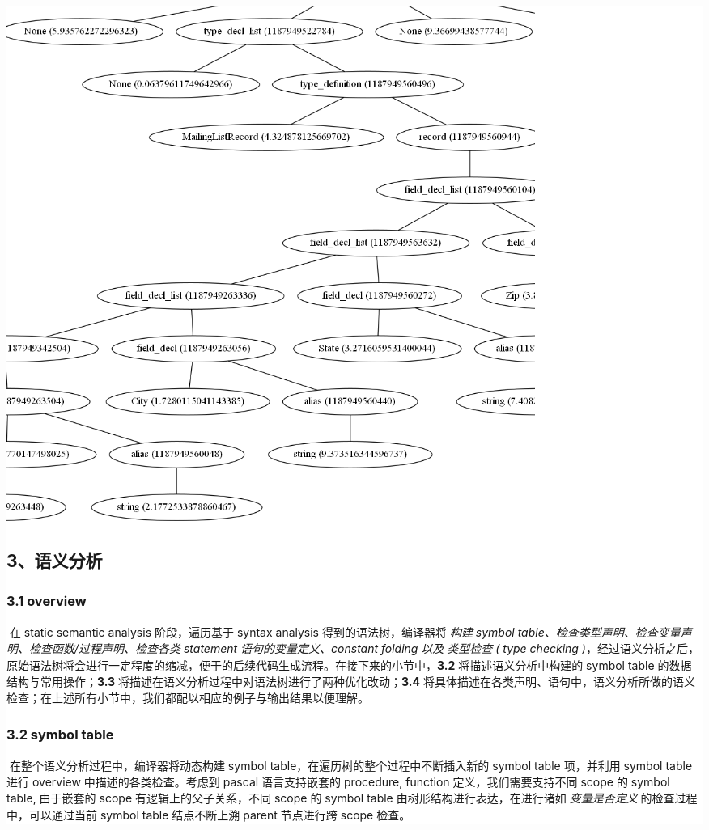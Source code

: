 ![resyn](imgs/resyn.PNG)





## 3、语义分析

### 3.1 overview

​	在 static semantic analysis 阶段，遍历基于 syntax analysis 得到的语法树，编译器将 *构建 symbol table、检查类型声明、检查变量声明、检查函数/过程声明、检查各类 statement 语句的变量定义、constant folding 以及 类型检查 ( type checking )*，经过语义分析之后，原始语法树将会进行一定程度的缩减，便于的后续代码生成流程。在接下来的小节中，**3.2** 将描述语义分析中构建的 symbol table 的数据结构与常用操作；**3.3** 将描述在语义分析过程中对语法树进行了两种优化改动；**3.4** 将具体描述在各类声明、语句中，语义分析所做的语义检查；在上述所有小节中，我们都配以相应的例子与输出结果以便理解。

### 3.2 symbol table

​	在整个语义分析过程中，编译器将动态构建 symbol table，在遍历树的整个过程中不断插入新的 symbol table 项，并利用 symbol table 进行 overview 中描述的各类检查。考虑到 pascal 语言支持嵌套的 procedure, function 定义，我们需要支持不同 scope 的 symbol table, 由于嵌套的 scope 有逻辑上的父子关系，不同 scope 的 symbol table 由树形结构进行表达，在进行诸如 *变量是否定义* 的检查过程中，可以通过当前 symbol table 结点不断上溯 parent 节点进行跨 scope 检查。
